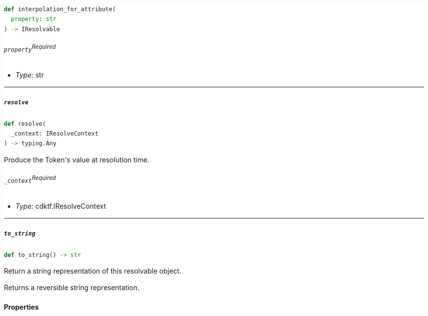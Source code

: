 ```python
def interpolation_for_attribute(
  property: str
) -> IResolvable
```

###### `property`<sup>Required</sup> <a name="property" id="rhizo-co-terraform-provider-oci.dataOciCoreComputeCapacityReservations.DataOciCoreComputeCapacityReservationsComputeCapacityReservationsInstanceReservationConfigsClusterConfigOutputReference.interpolationForAttribute.parameter.property"></a>

- *Type:* str

---

##### `resolve` <a name="resolve" id="rhizo-co-terraform-provider-oci.dataOciCoreComputeCapacityReservations.DataOciCoreComputeCapacityReservationsComputeCapacityReservationsInstanceReservationConfigsClusterConfigOutputReference.resolve"></a>

```python
def resolve(
  _context: IResolveContext
) -> typing.Any
```

Produce the Token's value at resolution time.

###### `_context`<sup>Required</sup> <a name="_context" id="rhizo-co-terraform-provider-oci.dataOciCoreComputeCapacityReservations.DataOciCoreComputeCapacityReservationsComputeCapacityReservationsInstanceReservationConfigsClusterConfigOutputReference.resolve.parameter._context"></a>

- *Type:* cdktf.IResolveContext

---

##### `to_string` <a name="to_string" id="rhizo-co-terraform-provider-oci.dataOciCoreComputeCapacityReservations.DataOciCoreComputeCapacityReservationsComputeCapacityReservationsInstanceReservationConfigsClusterConfigOutputReference.toString"></a>

```python
def to_string() -> str
```

Return a string representation of this resolvable object.

Returns a reversible string representation.


#### Properties <a name="Properties" id="Properties"></a>
